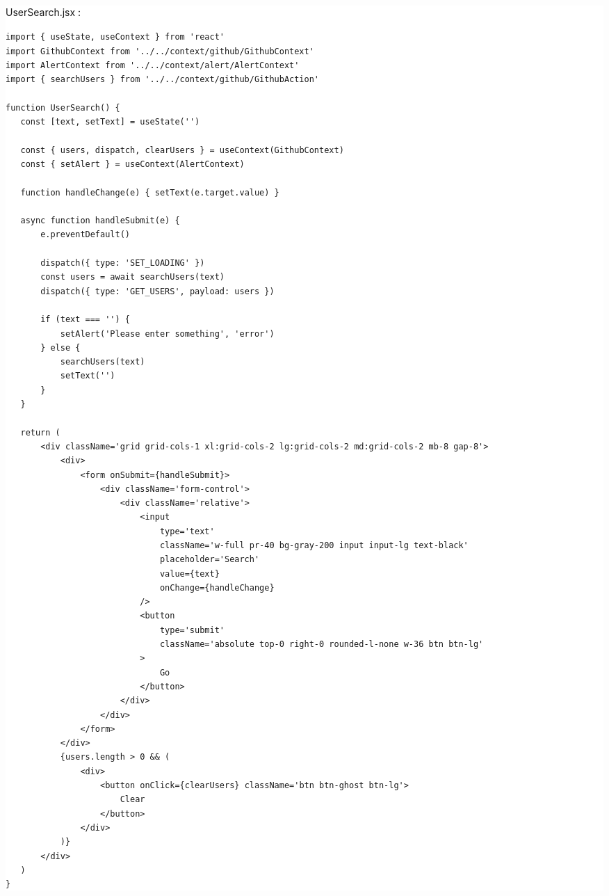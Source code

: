 
UserSearch.jsx :
```
import { useState, useContext } from 'react'
import GithubContext from '../../context/github/GithubContext'
import AlertContext from '../../context/alert/AlertContext'
import { searchUsers } from '../../context/github/GithubAction'
 
function UserSearch() {
   const [text, setText] = useState('')
 
   const { users, dispatch, clearUsers } = useContext(GithubContext)
   const { setAlert } = useContext(AlertContext)
 
   function handleChange(e) { setText(e.target.value) }
 
   async function handleSubmit(e) {
       e.preventDefault()
 
       dispatch({ type: 'SET_LOADING' })
       const users = await searchUsers(text)
       dispatch({ type: 'GET_USERS', payload: users })
 
       if (text === '') {
           setAlert('Please enter something', 'error')
       } else {
           searchUsers(text)
           setText('')
       }
   }
 
   return (
       <div className='grid grid-cols-1 xl:grid-cols-2 lg:grid-cols-2 md:grid-cols-2 mb-8 gap-8'>
           <div>
               <form onSubmit={handleSubmit}>
                   <div className='form-control'>
                       <div className='relative'>
                           <input
                               type='text'
                               className='w-full pr-40 bg-gray-200 input input-lg text-black'
                               placeholder='Search'
                               value={text}
                               onChange={handleChange}
                           />
                           <button
                               type='submit'
                               className='absolute top-0 right-0 rounded-l-none w-36 btn btn-lg'
                           >
                               Go
                           </button>
                       </div>
                   </div>
               </form>
           </div>
           {users.length > 0 && (
               <div>
                   <button onClick={clearUsers} className='btn btn-ghost btn-lg'>
                       Clear
                   </button>
               </div>
           )}
       </div>
   )
}
```